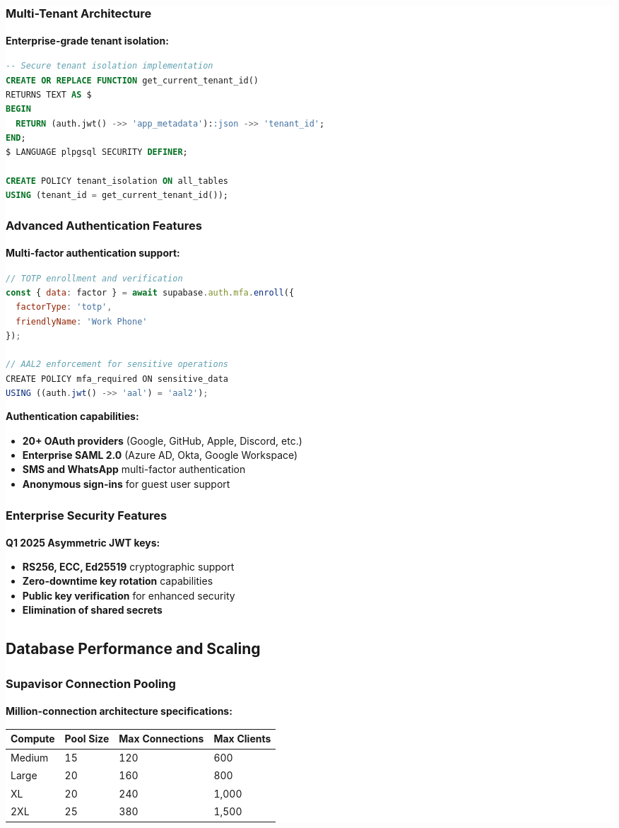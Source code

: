 ### Multi-Tenant Architecture

**Enterprise-grade tenant isolation:**
```sql
-- Secure tenant isolation implementation
CREATE OR REPLACE FUNCTION get_current_tenant_id()
RETURNS TEXT AS $
BEGIN
  RETURN (auth.jwt() ->> 'app_metadata')::json ->> 'tenant_id';
END;
$ LANGUAGE plpgsql SECURITY DEFINER;

CREATE POLICY tenant_isolation ON all_tables
USING (tenant_id = get_current_tenant_id());
```

### Advanced Authentication Features

**Multi-factor authentication support:**
```javascript
// TOTP enrollment and verification
const { data: factor } = await supabase.auth.mfa.enroll({
  factorType: 'totp',
  friendlyName: 'Work Phone'
});

// AAL2 enforcement for sensitive operations
CREATE POLICY mfa_required ON sensitive_data
USING ((auth.jwt() ->> 'aal') = 'aal2');
```

**Authentication capabilities:**
- **20+ OAuth providers** (Google, GitHub, Apple, Discord, etc.)
- **Enterprise SAML 2.0** (Azure AD, Okta, Google Workspace)
- **SMS and WhatsApp** multi-factor authentication
- **Anonymous sign-ins** for guest user support

### Enterprise Security Features

**Q1 2025 Asymmetric JWT keys:**
- **RS256, ECC, Ed25519** cryptographic support
- **Zero-downtime key rotation** capabilities
- **Public key verification** for enhanced security
- **Elimination of shared secrets**

## Database Performance and Scaling

### Supavisor Connection Pooling

**Million-connection architecture specifications:**

| Compute | Pool Size | Max Connections | Max Clients |
|---------|-----------|-----------------|-------------|
| Medium  | 15        | 120             | 600         |
| Large   | 20        | 160             | 800         |
| XL      | 20        | 240             | 1,000       |
| 2XL     | 25        | 380             | 1,500       |

